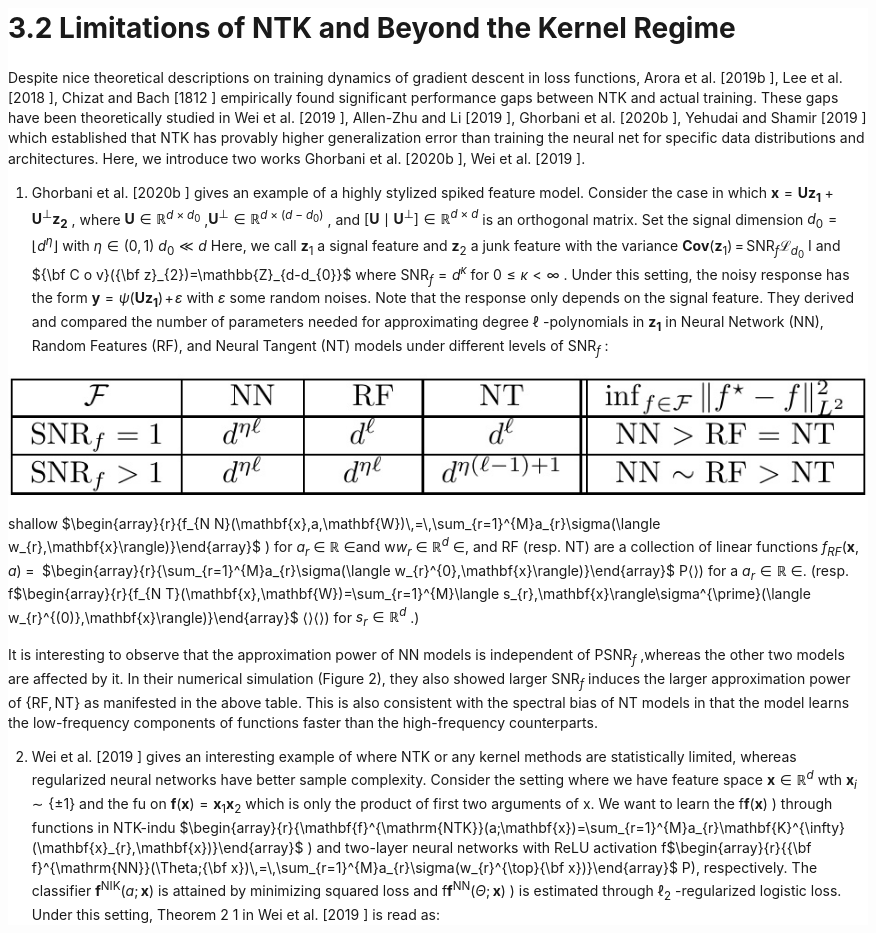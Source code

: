 # 3.2 Limitations of NTK and Beyond the Kernel Regime  

Despite nice theoretical descriptions on training dynamics of gradient descent in loss functions, Arora et al. [2019b ], Lee et al. [2018 ], Chizat and Bach [1812 ] empirically found significant performance gaps between NTK and actual training. These gaps have been theoretically studied in Wei et al. [2019 ], Allen-Zhu and Li [2019 ], Ghorbani et al. [2020b ], Yehudai and Shamir [2019 ] which established that NTK has provably higher generalization error than training the neural net for specific data distributions and architectures. Here, we introduce two works Ghorbani et al. [2020b ], Wei et al. [2019 ].  

1. Ghorbani et al. [2020b ] gives an example of a highly stylized spiked feature model. Consider the case in which $\mathbf{x}=\mathbf{U}\mathbf{z_{1}}+\mathbf{U}^{\perp}\mathbf{z_{2}}$ , where $\mathbf{U}\in\mathbb{R}^{d\times d_{0}}$ ,$\mathbf{U}^{\perp}\in\mathbb{R}^{d\times(d-d_{0})}$ , and $[\mathbf{U}\mid\mathbf{U}^{\perp}]\in\mathbb{R}^{d\times d}$ is an orthogonal matrix. Set the signal dimension $d_{0}=\lfloor d^{\eta}\rfloor$ with $\eta\in(0,1)$ $d_{0}\ll d$ Here, we call $\mathbf{z}_{1}$ a signal feature and $\mathbf{z}_{2}$ a junk feature with the variance $\mathbf{Cov}(\mathbf{z}_{1})\,=\,\mathrm{SNR}_{f}\mathcal{L}_{d_{0}}$ I and ${\bf C o v}({\bf z}_{2})=\mathbb{Z}_{d-d_{0}}$ where $\mathrm{SNR}_{f}=d^{\kappa}$ for $0\leq\kappa<\infty$ . Under this setting, the noisy response has the form $\mathbf{y}=\psi(\mathbf{U}\mathbf{z_{1}})\!+\!\varepsilon$ with $\varepsilon$ some random noises. Note that the response only depends on the signal feature. They derived and compared the number of parameters needed for approximating degree $\ell$ -polynomials in $\mathbf{z_{1}}$ in Neural Network (NN), Random Features (RF), and Neural Tangent (NT) models under different levels of $\mathrm{SNR}_{f}$ :  

![](images/0e60168913e64888444f5cb0c5748217859a48cf07710774a30412ce6fae7c79.jpg)  

shallow $\begin{array}{r}{f_{N N}(\mathbf{x},a,\mathbf{W})\,=\,\sum_{r=1}^{M}a_{r}\sigma(\langle w_{r},\mathbf{x}\rangle)}\end{array}$ ) for $a_{r}\ \in\ \mathbb{R}$ ∈and w$w_{r}\ \in\ \mathbb{R}^{d}$ ∈, and RF (resp. NT) are a collection of linear functions $f_{R F}(\mathbf{x},a)\;=\;$ $\begin{array}{r}{\sum_{r=1}^{M}a_{r}\sigma(\langle w_{r}^{0},\mathbf{x}\rangle)}\end{array}$ P⟨⟩) for a $a_{r}\in\mathbb{R}$ ∈. (resp. f$\begin{array}{r}{f_{N T}(\mathbf{x},\mathbf{W})=\sum_{r=1}^{M}\langle s_{r},\mathbf{x}\rangle\sigma^{\prime}(\langle w_{r}^{(0)},\mathbf{x}\rangle)}\end{array}$ ⟨⟩⟨⟩) for $s_{r}\in\mathbb{R}^{d}$ .)  

It is interesting to observe that the approximation power of NN models is independent of P$\mathrm{SNR}_{f}$ ,whereas the other two models are affected by it. In their numerical simulation (Figure 2), they also showed larger $\mathrm{SNR}_{f}$ induces the larger approximation power of $\{\mathrm{RF},\,\mathrm{NT}\}$ as manifested in the above table. This is also consistent with the spectral bias of NT models in that the model learns the low-frequency components of functions faster than the high-frequency counterparts.  

2. Wei et al. [2019 ] gives an interesting example of where NTK or any kernel methods are statistically limited, whereas regularized neural networks have better sample complexity. Consider the setting where we have feature space $\mathbf{x}\in\mathbb{R}^{d}$ wth $\mathbf{x}_{i}\sim\{\pm1\}$ and the fu on $\mathbf{f}(\mathbf{x})=\mathbf{x}_{\mathrm{1}}\mathbf{x}_{\mathrm{2}}$ which is only the product of first two arguments of x. We want to learn the f$\mathbf{f}(\mathbf{x})$ ) through functions in NTK-indu $\begin{array}{r}{\mathbf{f}^{\mathrm{NTK}}(a;\mathbf{x})=\sum_{r=1}^{M}a_{r}\mathbf{K}^{\infty}(\mathbf{x}_{r},\mathbf{x})}\end{array}$ ) and two-layer neural networks with ReLU activation f$\begin{array}{r}{{\bf f}^{\mathrm{NN}}(\Theta;{\bf x})\,=\,\sum_{r=1}^{M}a_{r}\sigma(w_{r}^{\top}{\bf x})}\end{array}$ P), respectively. The classifier $\mathbf{f}^{\mathrm{NIK}}(a;\mathbf{x})$ is attained by minimizing squared loss and f$\mathbf{f}^{\mathrm{NN}}(\Theta;\mathbf{x})$ ) is estimated through $\ell_{2}$ -regularized logistic loss. Under this setting, Theorem 2 1 in Wei et al. [2019 ] is read as:  
